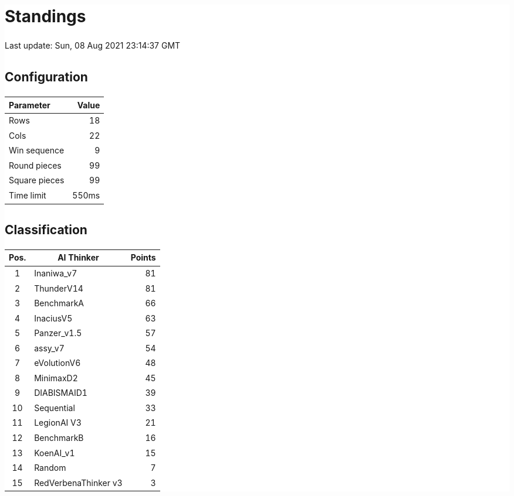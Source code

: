 # Standings

Last update: Sun, 08 Aug 2021 23:14:37 GMT

## Configuration

| Parameter      | Value             |
|:-------------- | ----------------: |
| Rows          | 18        |
| Cols          | 22        |
| Win sequence  | 9 |
| Round pieces  | 99  |
| Square pieces | 99 |
| Time limit    | 550ms     |

## Classification

| Pos. | AI Thinker | Points |
|:----:| ---------- | -----: |
| 1 | Inaniwa_v7 | 81 |
| 2 | ThunderV14 | 81 |
| 3 | BenchmarkA | 66 |
| 4 | InaciusV5 | 63 |
| 5 | Panzer_v1.5 | 57 |
| 6 | assy_v7 | 54 |
| 7 | eVolutionV6 | 48 |
| 8 | MinimaxD2 | 45 |
| 9 | DIABISMAID1 | 39 |
| 10 | Sequential | 33 |
| 11 | LegionAI V3 | 21 |
| 12 | BenchmarkB | 16 |
| 13 | KoenAI_v1 | 15 |
| 14 | Random | 7 |
| 15 | RedVerbenaThinker v3 | 3 |
